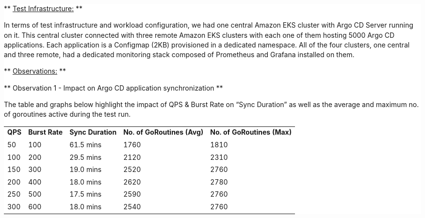 ** <u>Test Infrastructure:</u> **

In terms of test infrastructure and workload configuration, we had one central Amazon EKS cluster with Argo CD Server running on it. This central cluster connected with three remote Amazon EKS clusters with each one of them hosting 5000 Argo CD applications. Each application is a Configmap (2KB) provisioned in a dedicated namespace. All of the four clusters, one central and three remote, had a dedicated monitoring stack composed of Prometheus and Grafana installed on them.

** <u>Observations:</u> **

** Observation 1 - Impact on Argo CD application synchronization **

The table and graphs below highlight the impact of QPS & Burst Rate on “Sync Duration” as well as the average and maximum no. of goroutines active during the test run.

<table>
  <tr>
   <td><strong>QPS</strong></td>
   <td><strong>Burst Rate</strong></td>
   <td><strong>Sync Duration</strong></td>
   <td><strong>No. of GoRoutines (Avg)</strong></td>
   <td><strong>No. of GoRoutines (Max)</strong></td>
  </tr>
  <tr>
   <td>50</td>
   <td>100</td>
   <td>61.5 mins</td>
   <td>1760</td>
   <td>1810</td>
  </tr>
  <tr>
   <td>100</td>
   <td>200</td>
   <td>29.5 mins</td>
   <td>2120</td>
   <td>2310</td>
  </tr>
  <tr>
   <td>150</td>
   <td>300</td>
   <td>19.0 mins</td>
   <td>2520</td>
   <td>2760</td>
  </tr>
  <tr>
   <td>200</td>
   <td>400</td>
   <td>18.0 mins</td>
   <td>2620</td>
   <td>2780</td>
  </tr>
  <tr>
   <td>250</td>
   <td>500</td>
   <td>17.5 mins</td>
   <td>2590</td>
   <td>2760</td>
  </tr>
  <tr>
   <td>300</td>
   <td>600</td>
   <td>18.0 mins</td>
   <td>2540</td>
   <td>2760</td>
  </tr>
</table>